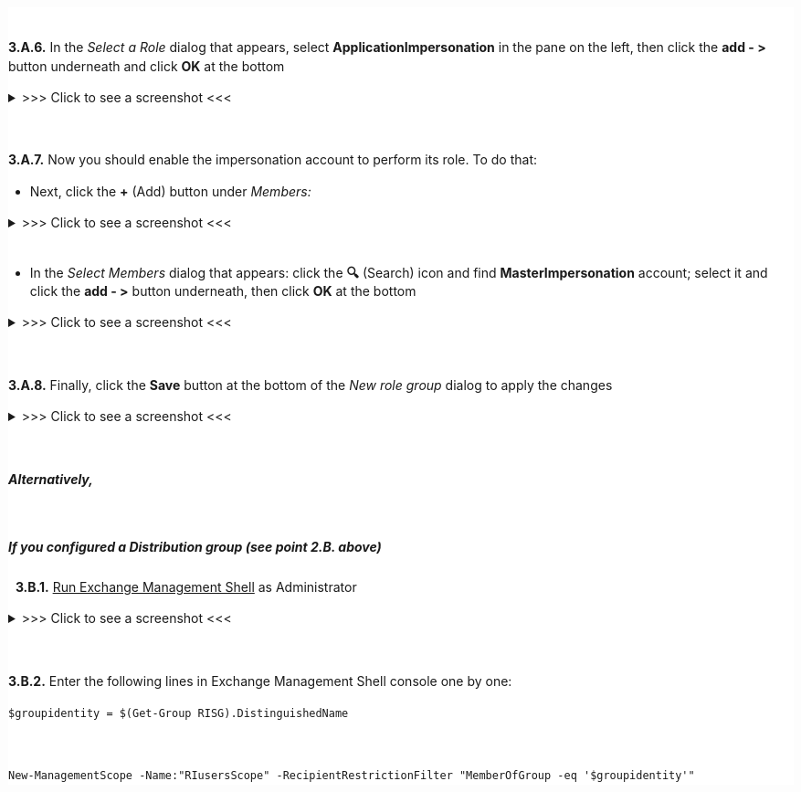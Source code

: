 
&nbsp;

**3\.A.6.** In the *Select a Role* dialog that appears, select **ApplicationImpersonation** in the pane on the left, then click the **add - >** button underneath and click **OK** at the bottom

<details><summary> >>> Click to see a screenshot <<< </summary></details>


&nbsp;



**3\.A.7.** Now you should enable the impersonation account to perform its role. To do that:

- Next, click the **+** (Add) button under *Members:*

<details><summary> >>> Click to see a screenshot <<< </summary></details>
&nbsp;

- In the *Select Members* dialog that appears: click the **🔍** (Search) icon and find **MasterImpersonation** account; select it and click the **add - >** button underneath, then click **OK** at the bottom  

<details><summary> >>> Click to see a screenshot <<< </summary></details>

&nbsp;

**3\.A.8.** Finally, click the **Save** button at the bottom of the *New role group* dialog to apply the changes

<details><summary> >>> Click to see a screenshot <<< </summary></details>


&nbsp;

***Alternatively,***

&nbsp;

##### If you configured a Distribution group (see point **2.B.** above)



&nbsp;
**3\.B.1.** [Run Exchange Management Shell](https://docs.microsoft.com/en-us/PowerShell/exchange/exchange-server/open-the-exchange-management-shell?view=exchange-ps) as Administrator

<details><summary> >>> Click to see a screenshot <<< </summary></details>

&nbsp;

**3\.B.2.** Enter the following lines in Exchange Management Shell console one by one:

```
$groupidentity = $(Get-Group RISG).DistinguishedName  
```
&nbsp;
```
New-ManagementScope -Name:"RIusersScope" -RecipientRestrictionFilter "MemberOfGroup -eq '$groupidentity'"
```

